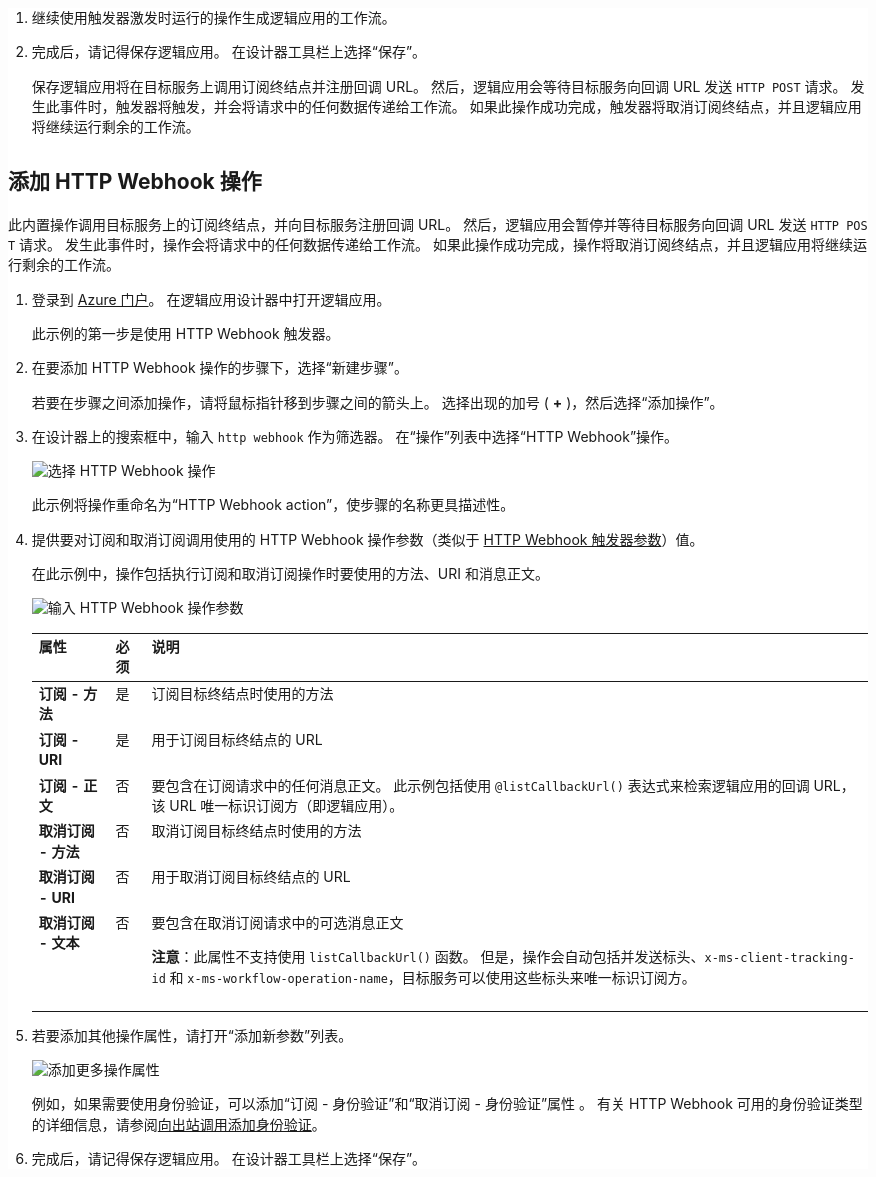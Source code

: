 1. 继续使用触发器激发时运行的操作生成逻辑应用的工作流。

1. 完成后，请记得保存逻辑应用。 在设计器工具栏上选择“保存”。

   保存逻辑应用将在目标服务上调用订阅终结点并注册回调 URL。 然后，逻辑应用会等待目标服务向回调 URL 发送 `HTTP POST` 请求。 发生此事件时，触发器将触发，并会将请求中的任何数据传递给工作流。 如果此操作成功完成，触发器将取消订阅终结点，并且逻辑应用将继续运行剩余的工作流。

## <a name="add-an-http-webhook-action"></a>添加 HTTP Webhook 操作

此内置操作调用目标服务上的订阅终结点，并向目标服务注册回调 URL。 然后，逻辑应用会暂停并等待目标服务向回调 URL 发送 `HTTP POST` 请求。 发生此事件时，操作会将请求中的任何数据传递给工作流。 如果此操作成功完成，操作将取消订阅终结点，并且逻辑应用将继续运行剩余的工作流。

1. 登录到 [Azure 门户](https://portal.azure.com)。 在逻辑应用设计器中打开逻辑应用。

   此示例的第一步是使用 HTTP Webhook 触发器。

1. 在要添加 HTTP Webhook 操作的步骤下，选择“新建步骤”。

   若要在步骤之间添加操作，请将鼠标指针移到步骤之间的箭头上。 选择出现的加号 ( **+** )，然后选择“添加操作”。

1. 在设计器上的搜索框中，输入 `http webhook` 作为筛选器。 在“操作”列表中选择“HTTP Webhook”操作。 

   ![选择 HTTP Webhook 操作](./media/connectors-native-webhook/select-http-webhook-action.png)

   此示例将操作重命名为“HTTP Webhook action”，使步骤的名称更具描述性。

1. 提供要对订阅和取消订阅调用使用的 HTTP Webhook 操作参数（类似于 [HTTP Webhook 触发器参数](../logic-apps/logic-apps-workflow-actions-triggers.md#http-webhook-trigger)）值。

   在此示例中，操作包括执行订阅和取消订阅操作时要使用的方法、URI 和消息正文。

   ![输入 HTTP Webhook 操作参数](./media/connectors-native-webhook/http-webhook-action-parameters.png)

   | 属性 | 必须 | 说明 |
   |----------|----------|-------------|
   | **订阅 - 方法** | 是 | 订阅目标终结点时使用的方法 |
   | **订阅 - URI** | 是 | 用于订阅目标终结点的 URL |
   | **订阅 - 正文** | 否 | 要包含在订阅请求中的任何消息正文。 此示例包括使用 `@listCallbackUrl()` 表达式来检索逻辑应用的回调 URL，该 URL 唯一标识订阅方（即逻辑应用）。 |
   | **取消订阅 - 方法** | 否 | 取消订阅目标终结点时使用的方法 |
   | **取消订阅 - URI** | 否 | 用于取消订阅目标终结点的 URL |
   | **取消订阅 - 文本** | 否 | 要包含在取消订阅请求中的可选消息正文 <p><p>**注意**：此属性不支持使用 `listCallbackUrl()` 函数。 但是，操作会自动包括并发送标头、`x-ms-client-tracking-id` 和 `x-ms-workflow-operation-name`，目标服务可以使用这些标头来唯一标识订阅方。 |
   ||||

1. 若要添加其他操作属性，请打开“添加新参数”列表。

   ![添加更多操作属性](./media/connectors-native-webhook/http-webhook-action-add-properties.png)

   例如，如果需要使用身份验证，可以添加“订阅 - 身份验证”和“取消订阅 - 身份验证”属性 。 有关 HTTP Webhook 可用的身份验证类型的详细信息，请参阅[向出站调用添加身份验证](../logic-apps/logic-apps-securing-a-logic-app.md#add-authentication-outbound)。

1. 完成后，请记得保存逻辑应用。 在设计器工具栏上选择“保存”。
